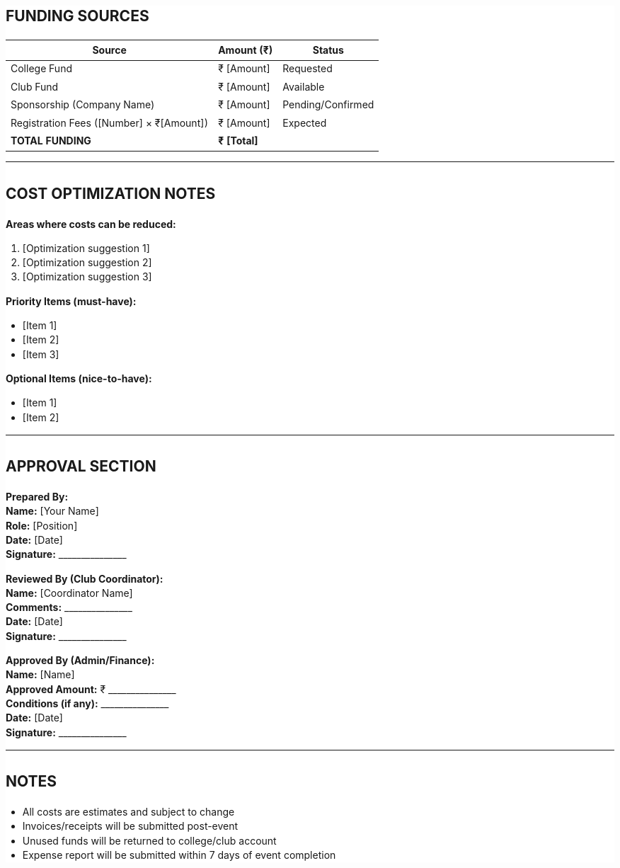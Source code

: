 
## FUNDING SOURCES

| Source | Amount (₹) | Status |
|--------|-----------|--------|
| College Fund | ₹ [Amount] | Requested |
| Club Fund | ₹ [Amount] | Available |
| Sponsorship (Company Name) | ₹ [Amount] | Pending/Confirmed |
| Registration Fees ([Number] × ₹[Amount]) | ₹ [Amount] | Expected |
| **TOTAL FUNDING** | **₹ [Total]** | |

---

## COST OPTIMIZATION NOTES

**Areas where costs can be reduced:**
1. [Optimization suggestion 1]
2. [Optimization suggestion 2]
3. [Optimization suggestion 3]

**Priority Items (must-have):**
- [Item 1]
- [Item 2]
- [Item 3]

**Optional Items (nice-to-have):**
- [Item 1]
- [Item 2]

---

## APPROVAL SECTION

**Prepared By:**  
**Name:** [Your Name]  
**Role:** [Position]  
**Date:** [Date]  
**Signature:** _______________

**Reviewed By (Club Coordinator):**  
**Name:** [Coordinator Name]  
**Comments:** _______________  
**Date:** [Date]  
**Signature:** _______________

**Approved By (Admin/Finance):**  
**Name:** [Name]  
**Approved Amount:** ₹ _______________  
**Conditions (if any):** _______________  
**Date:** [Date]  
**Signature:** _______________

---

## NOTES

- All costs are estimates and subject to change
- Invoices/receipts will be submitted post-event
- Unused funds will be returned to college/club account
- Expense report will be submitted within 7 days of event completion

